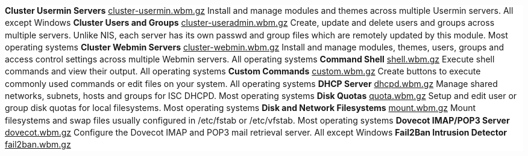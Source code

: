</tr>
<tr class="mainbody">
<td><b>Cluster Usermin Servers</b></td>
<td><a href="https://download.webmin.com/download/modules/cluster-usermin.wbm.gz">cluster-usermin.wbm.gz</a></td>
<td>Install and manage modules and themes across multiple Usermin servers.</td>
<td>All except Windows</td>
</tr>
<tr class="mainbody">
<td><b>Cluster Users and Groups</b></td>
<td><a href="https://download.webmin.com/download/modules/cluster-useradmin.wbm.gz">cluster-useradmin.wbm.gz</a></td>
<td>Create, update and delete users and groups across multiple servers. Unlike NIS, each server has its own passwd and group files which are remotely updated by this module.</td>
<td>Most operating systems</td>
</tr>
<tr class="mainbody">
<td><b>Cluster Webmin Servers</b></td>
<td><a href="https://download.webmin.com/download/modules/cluster-webmin.wbm.gz">cluster-webmin.wbm.gz</a></td>
<td>Install and manage modules, themes, users, groups and access control settings across multiple Webmin servers.</td>
<td>All operating systems</td>
</tr>
<tr class="mainbody">
<td><b>Command Shell</b></td>
<td><a href="https://download.webmin.com/download/modules/shell.wbm.gz">shell.wbm.gz</a></td>
<td>Execute shell commands and view their output.</td>
<td>All operating systems</td>
</tr>
<tr class="mainbody">
<td><b>Custom Commands</b></td>
<td><a href="https://download.webmin.com/download/modules/custom.wbm.gz">custom.wbm.gz</a></td>
<td>Create buttons to execute commonly used commands or edit files on your system.</td>
<td>All operating systems</td>
</tr>
<tr class="mainbody">
<td><b>DHCP Server</b></td>
<td><a href="https://download.webmin.com/download/modules/dhcpd.wbm.gz">dhcpd.wbm.gz</a></td>
<td>Manage shared networks, subnets, hosts and groups for ISC DHCPD.</td>
<td>Most operating systems</td>
</tr>
<tr class="mainbody">
<td><b>Disk Quotas</b></td>
<td><a href="https://download.webmin.com/download/modules/quota.wbm.gz">quota.wbm.gz</a></td>
<td>Setup and edit user or group disk quotas for local filesystems.</td>
<td>Most operating systems</td>
</tr>
<tr class="mainbody">
<td><b>Disk and Network Filesystems</b></td>
<td><a href="https://download.webmin.com/download/modules/mount.wbm.gz">mount.wbm.gz</a></td>
<td>Mount filesystems and swap files usually configured in /etc/fstab or /etc/vfstab.</td>
<td>Most operating systems</td>
</tr>
<tr class="mainbody">
<td><b>Dovecot IMAP/POP3 Server</b></td>
<td><a href="https://download.webmin.com/download/modules/dovecot.wbm.gz">dovecot.wbm.gz</a></td>
<td>Configure the Dovecot IMAP and POP3 mail retrieval server.</td>
<td>All except Windows</td>
</tr>
<tr class="mainbody">
<td><b>Fail2Ban Intrusion Detector</b></td>
<td><a href="https://download.webmin.com/download/modules/fail2ban.wbm.gz">fail2ban.wbm.gz</a></td>